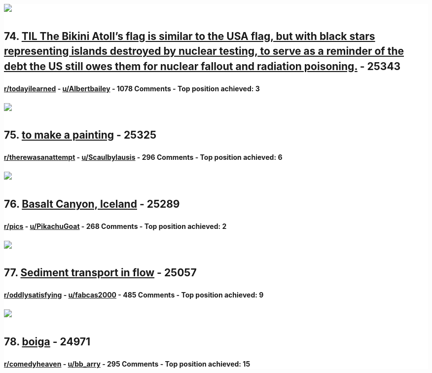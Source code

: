 <a href="https://i.imgur.com/xKfoisX.gifv"><img src="https://b.thumbs.redditmedia.com/IUh_TUQySbsOjP69Pm3J6low8uZxZ0VcnNjS7m29aQQ.jpg"></img></a>

## 74. [TIL The Bikini Atoll’s flag is similar to the USA flag, but with black stars representing islands destroyed by nuclear testing, to serve as a reminder of the debt the US still owes them for nuclear fallout and radiation poisoning.](http://reddit.com/r/todayilearned/comments/c2wkdi/til_the_bikini_atolls_flag_is_similar_to_the_usa/) - 25343
#### [r/todayilearned](http://reddit.com/r/todayilearned) - [u/Albertbailey](http://reddit.com/u/Albertbailey) - 1078 Comments - Top position achieved: 3

<a href="https://www.crwflags.com/fotw/flags/mh-xbn.html"><img src="https://b.thumbs.redditmedia.com/oZ1zIajOYfF0tlztyzRMNggISE8UCfgN0VVYsNCgyLs.jpg"></img></a>

## 75. [to make a painting](http://reddit.com/r/therewasanattempt/comments/c301b3/to_make_a_painting/) - 25325
#### [r/therewasanattempt](http://reddit.com/r/therewasanattempt) - [u/Scaulbylausis](http://reddit.com/u/Scaulbylausis) - 296 Comments - Top position achieved: 6

<a href="https://i.imgur.com/t3vx77i.jpg"><img src="https://b.thumbs.redditmedia.com/6nxq7ox1CetHXiL9JPoVl8eRVvrU2NBci52_zLb7ABQ.jpg"></img></a>

## 76. [Basalt Canyon, Iceland](http://reddit.com/r/pics/comments/c33t7n/basalt_canyon_iceland/) - 25289
#### [r/pics](http://reddit.com/r/pics) - [u/PikachuGoat](http://reddit.com/u/PikachuGoat) - 268 Comments - Top position achieved: 2

<a href="https://i.redd.it/bpmnogf3wl531.jpg"><img src="https://b.thumbs.redditmedia.com/buSkkzUYgjPoinmb1aGAHcCBNO1opCOoIB2xhG7e5aY.jpg"></img></a>

## 77. [Sediment transport in flow](http://reddit.com/r/oddlysatisfying/comments/c2zdc2/sediment_transport_in_flow/) - 25057
#### [r/oddlysatisfying](http://reddit.com/r/oddlysatisfying) - [u/fabcas2000](http://reddit.com/u/fabcas2000) - 485 Comments - Top position achieved: 9

<a href="https://v.redd.it/ayr2pi4nvj531"><img src="https://b.thumbs.redditmedia.com/ujGqfDdEmm_EfrhBd0WS0Ean1dkbn1vFqTZubVAB1II.jpg"></img></a>

## 78. [boiga](http://reddit.com/r/comedyheaven/comments/c2xle0/boiga/) - 24971
#### [r/comedyheaven](http://reddit.com/r/comedyheaven) - [u/bb_arry](http://reddit.com/u/bb_arry) - 295 Comments - Top position achieved: 15
